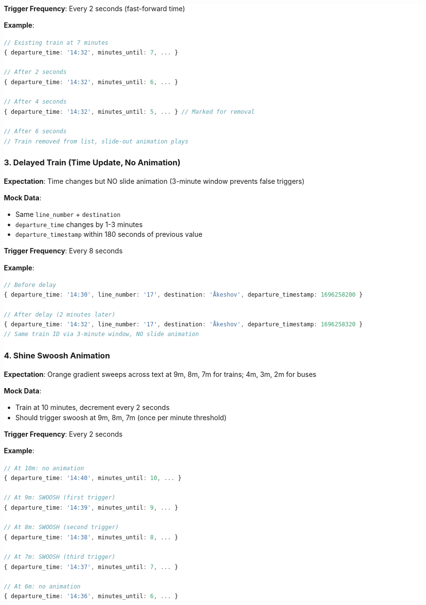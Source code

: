 **Trigger Frequency**: Every 2 seconds (fast-forward time)

**Example**:
```typescript
// Existing train at 7 minutes
{ departure_time: '14:32', minutes_until: 7, ... }

// After 2 seconds
{ departure_time: '14:32', minutes_until: 6, ... }

// After 4 seconds
{ departure_time: '14:32', minutes_until: 5, ... } // Marked for removal

// After 6 seconds
// Train removed from list, slide-out animation plays
```

### 3. Delayed Train (Time Update, No Animation)

**Expectation**: Time changes but NO slide animation (3-minute window prevents false triggers)

**Mock Data**:
- Same `line_number` + `destination`
- `departure_time` changes by 1-3 minutes
- `departure_timestamp` within 180 seconds of previous value

**Trigger Frequency**: Every 8 seconds

**Example**:
```typescript
// Before delay
{ departure_time: '14:30', line_number: '17', destination: 'Åkeshov', departure_timestamp: 1696258200 }

// After delay (2 minutes later)
{ departure_time: '14:32', line_number: '17', destination: 'Åkeshov', departure_timestamp: 1696258320 }
// Same train ID via 3-minute window, NO slide animation
```

### 4. Shine Swoosh Animation

**Expectation**: Orange gradient sweeps across text at 9m, 8m, 7m for trains; 4m, 3m, 2m for buses

**Mock Data**:
- Train at 10 minutes, decrement every 2 seconds
- Should trigger swoosh at 9m, 8m, 7m (once per minute threshold)

**Trigger Frequency**: Every 2 seconds

**Example**:
```typescript
// At 10m: no animation
{ departure_time: '14:40', minutes_until: 10, ... }

// At 9m: SWOOSH (first trigger)
{ departure_time: '14:39', minutes_until: 9, ... }

// At 8m: SWOOSH (second trigger)
{ departure_time: '14:38', minutes_until: 8, ... }

// At 7m: SWOOSH (third trigger)
{ departure_time: '14:37', minutes_until: 7, ... }

// At 6m: no animation
{ departure_time: '14:36', minutes_until: 6, ... }
```
